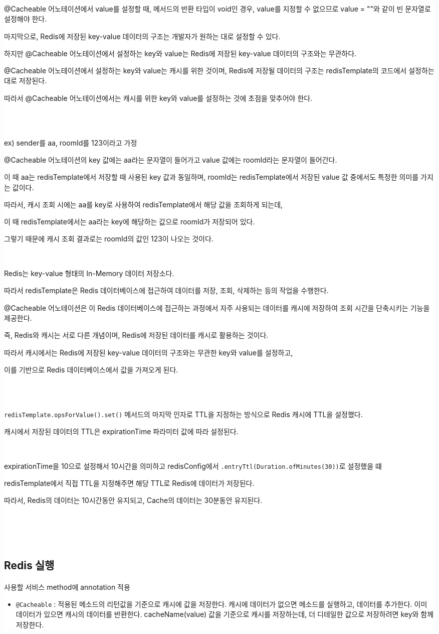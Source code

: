 @Cacheable 어노테이션에서 value를 설정할 때, 메서드의 반환 타입이 void인 경우, value를 지정할 수 없으므로 value = ""와 같이 빈 문자열로 설정해야 한다.


마지막으로, Redis에 저장된 key-value 데이터의 구조는 개발자가 원하는 대로 설정할 수 있다. 

하지만 @Cacheable 어노테이션에서 설정하는 key와 value는 Redis에 저장된 key-value 데이터의 구조와는 무관하다. 

@Cacheable 어노테이션에서 설정하는 key와 value는 캐시를 위한 것이며, Redis에 저장될 데이터의 구조는 redisTemplate의 코드에서 설정하는 대로 저장된다. 

따라서 @Cacheable 어노테이션에서는 캐시를 위한 key와 value를 설정하는 것에 초점을 맞추어야 한다.

<br><br>

ex) sender를 aa, roomId를 123이라고 가정

@Cacheable 어노테이션의 key 값에는 aa라는 문자열이 들어가고 value 값에는 roomId라는 문자열이 들어간다. 

이 때 aa는 redisTemplate에서 저장할 때 사용된 key 값과 동일하며, roomId는 redisTemplate에서 저장된 value 값 중에서도 특정한 의미를 가지는 값이다.

따라서, 캐시 조회 시에는 aa를 key로 사용하여 redisTemplate에서 해당 값을 조회하게 되는데, 

이 때 redisTemplate에서는 aa라는 key에 해당하는 값으로 roomId가 저장되어 있다. 

그렇기 때문에 캐시 조회 결과로는 roomId의 값인 123이 나오는 것이다.

<br>

Redis는 key-value 형태의 In-Memory 데이터 저장소다. 

따라서 redisTemplate은 Redis 데이터베이스에 접근하여 데이터를 저장, 조회, 삭제하는 등의 작업을 수행한다. 

@Cacheable 어노테이션은 이 Redis 데이터베이스에 접근하는 과정에서 자주 사용되는 데이터를 캐시에 저장하여 조회 시간을 단축시키는 기능을 제공한다. 

즉, Redis와 캐시는 서로 다른 개념이며, Redis에 저장된 데이터를 캐시로 활용하는 것이다. 

따라서 캐시에서는 Redis에 저장된 key-value 데이터의 구조와는 무관한 key와 value를 설정하고, 

이를 기반으로 Redis 데이터베이스에서 값을 가져오게 된다.

<br><br>

`redisTemplate.opsForValue().set()` 메서드의 마지막 인자로 TTL을 지정하는 방식으로 Redis 캐시에 TTL을 설정했다. 

캐시에서 저장된 데이터의 TTL은 expirationTime 파라미터 값에 따라 설정된다.

<br>

expirationTime을 10으로 설정해서 10시간을 의미하고 redisConfig에서 `.entryTtl(Duration.ofMinutes(30))`로 설정했을 떄

redisTemplate에서 직접 TTL을 지정해주면 해당 TTL로 Redis에 데이터가 저장된다.

따라서, Redis의 데이터는 10시간동안 유지되고, Cache의 데이터는 30분동안 유지된다.

<br><br><br>

## Redis 실행

사용할 서비스 method에 annotation 적용

- `@Cacheable` : 적용된 메소드의 리턴값을 기준으로 캐시에 값을 저장한다. 
    캐시에 데이터가 없으면 메소드를 실행하고, 데이터를 추가한다. 
    이미 데이터가 있으면 캐시의 데이터를 반환한다. 
    cacheName(value) 값을 기준으로 캐시를 저장하는데, 더 디테일한 값으로 저장하려면 key와 함께 저장한다.

